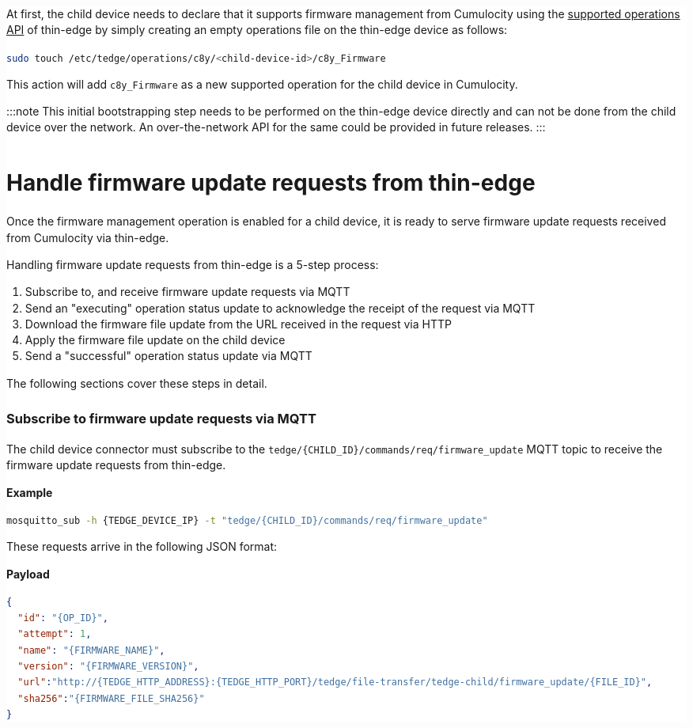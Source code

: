 At first, the child device needs to declare that it supports firmware management from Cumulocity
using the [supported operations API](../operate/c8y/supported_operations.md) of thin-edge
by simply creating an empty operations file on the thin-edge device as follows:

```sh
sudo touch /etc/tedge/operations/c8y/<child-device-id>/c8y_Firmware
```

This action will add `c8y_Firmware` as a new supported operation for the child device in Cumulocity.

:::note
This initial bootstrapping step needs to be performed on the thin-edge device directly
and can not be done from the child device over the network.
An over-the-network API for the same could be provided in future releases. 
:::

# Handle firmware update requests from thin-edge

Once the firmware management operation is enabled for a child device,
it is ready to serve firmware update requests received from Cumulocity via thin-edge.

Handling firmware update requests from thin-edge is a 5-step process:

1. Subscribe to, and receive firmware update requests via MQTT
1. Send an "executing" operation status update to acknowledge the receipt of the request via MQTT
1. Download the firmware file update from the URL received in the request via HTTP
1. Apply the firmware file update on the child device
1. Send a "successful" operation status update via MQTT

The following sections cover these steps in detail.

### Subscribe to firmware update requests via MQTT

The child device connector must subscribe to the `tedge/{CHILD_ID}/commands/req/firmware_update` MQTT topic
to receive the firmware update requests from thin-edge.

**Example**

```sh
mosquitto_sub -h {TEDGE_DEVICE_IP} -t "tedge/{CHILD_ID}/commands/req/firmware_update"
```

These requests arrive in the following JSON format:

**Payload**

```json
{
  "id": "{OP_ID}",
  "attempt": 1,
  "name": "{FIRMWARE_NAME}",
  "version": "{FIRMWARE_VERSION}",
  "url":"http://{TEDGE_HTTP_ADDRESS}:{TEDGE_HTTP_PORT}/tedge/file-transfer/tedge-child/firmware_update/{FILE_ID}",
  "sha256":"{FIRMWARE_FILE_SHA256}"
}
```
